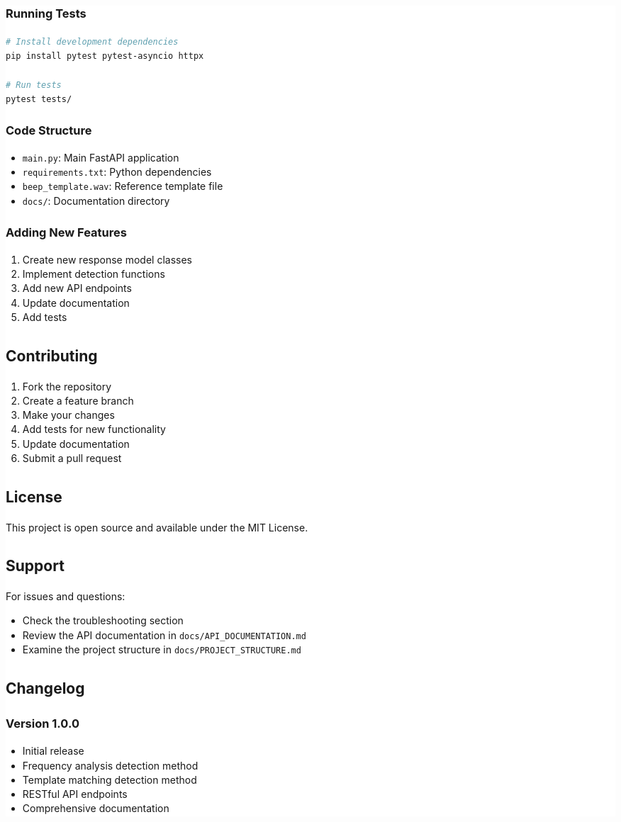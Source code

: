### Running Tests

```bash
# Install development dependencies
pip install pytest pytest-asyncio httpx

# Run tests
pytest tests/
```

### Code Structure

- `main.py`: Main FastAPI application
- `requirements.txt`: Python dependencies
- `beep_template.wav`: Reference template file
- `docs/`: Documentation directory

### Adding New Features

1. Create new response model classes
2. Implement detection functions
3. Add new API endpoints
4. Update documentation
5. Add tests

## Contributing

1. Fork the repository
2. Create a feature branch
3. Make your changes
4. Add tests for new functionality
5. Update documentation
6. Submit a pull request

## License

This project is open source and available under the MIT License.

## Support

For issues and questions:
- Check the troubleshooting section
- Review the API documentation in `docs/API_DOCUMENTATION.md`
- Examine the project structure in `docs/PROJECT_STRUCTURE.md`

## Changelog

### Version 1.0.0
- Initial release
- Frequency analysis detection method
- Template matching detection method
- RESTful API endpoints
- Comprehensive documentation